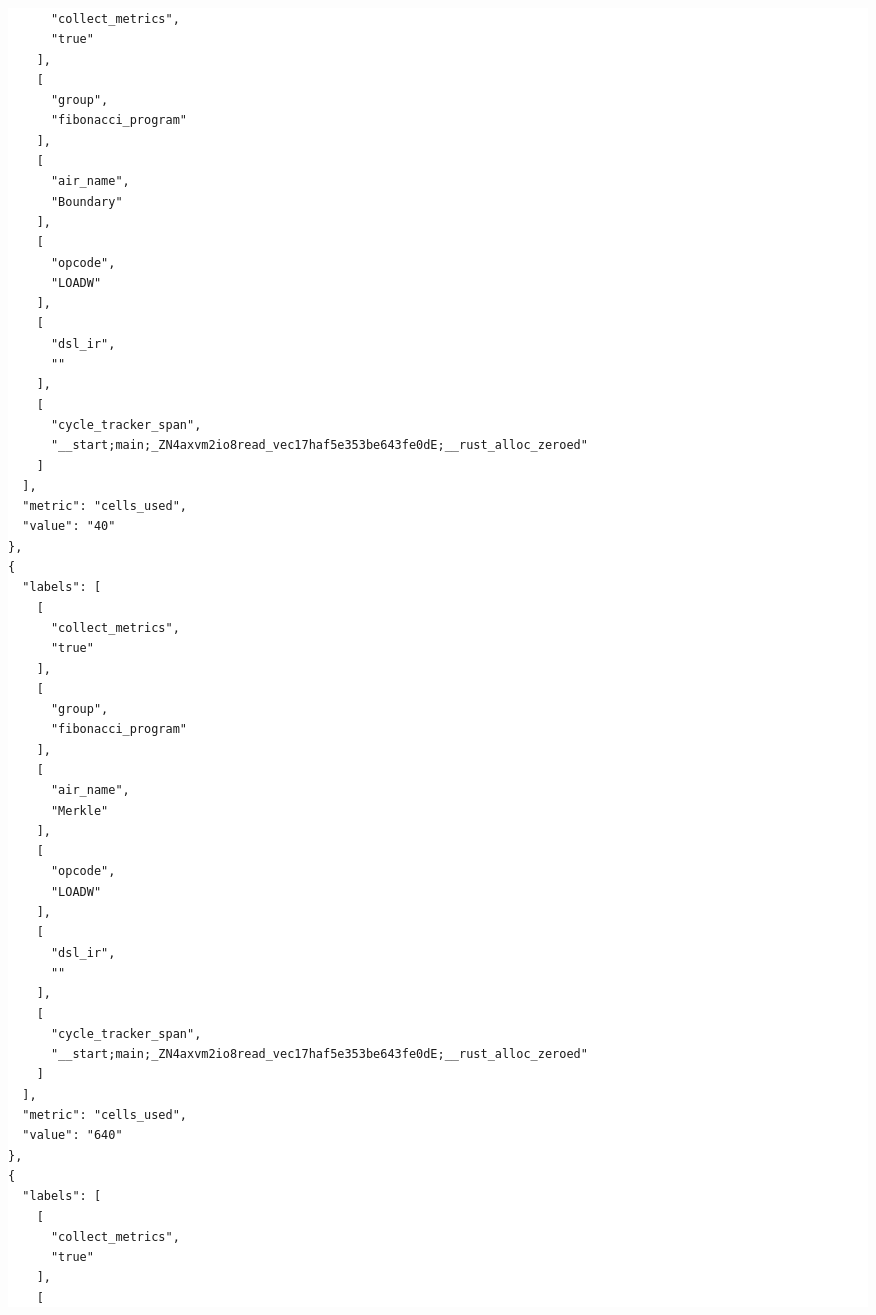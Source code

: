           "collect_metrics",
          "true"
        ],
        [
          "group",
          "fibonacci_program"
        ],
        [
          "air_name",
          "Boundary"
        ],
        [
          "opcode",
          "LOADW"
        ],
        [
          "dsl_ir",
          ""
        ],
        [
          "cycle_tracker_span",
          "__start;main;_ZN4axvm2io8read_vec17haf5e353be643fe0dE;__rust_alloc_zeroed"
        ]
      ],
      "metric": "cells_used",
      "value": "40"
    },
    {
      "labels": [
        [
          "collect_metrics",
          "true"
        ],
        [
          "group",
          "fibonacci_program"
        ],
        [
          "air_name",
          "Merkle"
        ],
        [
          "opcode",
          "LOADW"
        ],
        [
          "dsl_ir",
          ""
        ],
        [
          "cycle_tracker_span",
          "__start;main;_ZN4axvm2io8read_vec17haf5e353be643fe0dE;__rust_alloc_zeroed"
        ]
      ],
      "metric": "cells_used",
      "value": "640"
    },
    {
      "labels": [
        [
          "collect_metrics",
          "true"
        ],
        [